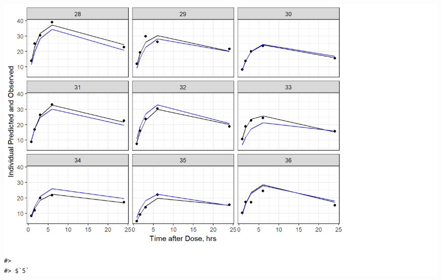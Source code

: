 <img src="diagnostic-plots_legacy_files/figure-html/unnamed-chunk-10-4.png" width="672" />

```
#> 
#> $`5`
```
